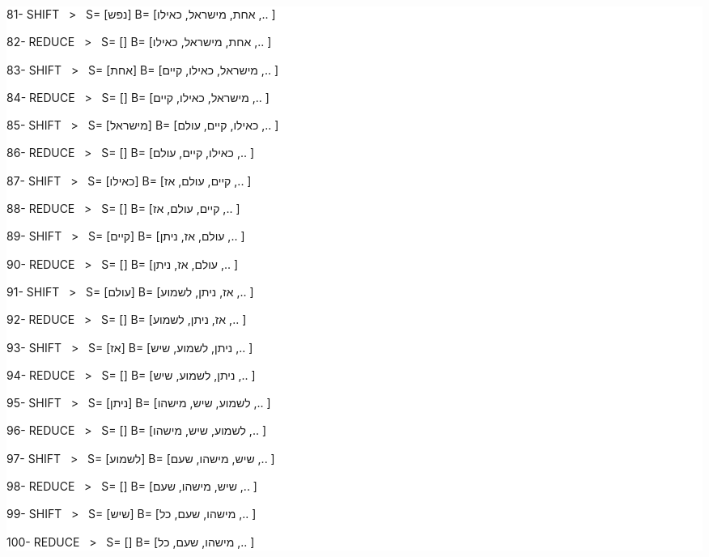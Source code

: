 81- SHIFT&nbsp;&nbsp;&nbsp;>&nbsp;&nbsp;&nbsp;S= [נפש]   B= [אחת, מישראל, כאילו ,.. ]



82- REDUCE&nbsp;&nbsp;&nbsp;>&nbsp;&nbsp;&nbsp;S= []   B= [אחת, מישראל, כאילו ,.. ]



83- SHIFT&nbsp;&nbsp;&nbsp;>&nbsp;&nbsp;&nbsp;S= [אחת]   B= [מישראל, כאילו, קיים ,.. ]



84- REDUCE&nbsp;&nbsp;&nbsp;>&nbsp;&nbsp;&nbsp;S= []   B= [מישראל, כאילו, קיים ,.. ]



85- SHIFT&nbsp;&nbsp;&nbsp;>&nbsp;&nbsp;&nbsp;S= [מישראל]   B= [כאילו, קיים, עולם ,.. ]



86- REDUCE&nbsp;&nbsp;&nbsp;>&nbsp;&nbsp;&nbsp;S= []   B= [כאילו, קיים, עולם ,.. ]



87- SHIFT&nbsp;&nbsp;&nbsp;>&nbsp;&nbsp;&nbsp;S= [כאילו]   B= [קיים, עולם, אז ,.. ]



88- REDUCE&nbsp;&nbsp;&nbsp;>&nbsp;&nbsp;&nbsp;S= []   B= [קיים, עולם, אז ,.. ]



89- SHIFT&nbsp;&nbsp;&nbsp;>&nbsp;&nbsp;&nbsp;S= [קיים]   B= [עולם, אז, ניתן ,.. ]



90- REDUCE&nbsp;&nbsp;&nbsp;>&nbsp;&nbsp;&nbsp;S= []   B= [עולם, אז, ניתן ,.. ]



91- SHIFT&nbsp;&nbsp;&nbsp;>&nbsp;&nbsp;&nbsp;S= [עולם]   B= [אז, ניתן, לשמוע ,.. ]



92- REDUCE&nbsp;&nbsp;&nbsp;>&nbsp;&nbsp;&nbsp;S= []   B= [אז, ניתן, לשמוע ,.. ]



93- SHIFT&nbsp;&nbsp;&nbsp;>&nbsp;&nbsp;&nbsp;S= [אז]   B= [ניתן, לשמוע, שיש ,.. ]



94- REDUCE&nbsp;&nbsp;&nbsp;>&nbsp;&nbsp;&nbsp;S= []   B= [ניתן, לשמוע, שיש ,.. ]



95- SHIFT&nbsp;&nbsp;&nbsp;>&nbsp;&nbsp;&nbsp;S= [ניתן]   B= [לשמוע, שיש, מישהו ,.. ]



96- REDUCE&nbsp;&nbsp;&nbsp;>&nbsp;&nbsp;&nbsp;S= []   B= [לשמוע, שיש, מישהו ,.. ]



97- SHIFT&nbsp;&nbsp;&nbsp;>&nbsp;&nbsp;&nbsp;S= [לשמוע]   B= [שיש, מישהו, שעם ,.. ]



98- REDUCE&nbsp;&nbsp;&nbsp;>&nbsp;&nbsp;&nbsp;S= []   B= [שיש, מישהו, שעם ,.. ]



99- SHIFT&nbsp;&nbsp;&nbsp;>&nbsp;&nbsp;&nbsp;S= [שיש]   B= [מישהו, שעם, כל ,.. ]



100- REDUCE&nbsp;&nbsp;&nbsp;>&nbsp;&nbsp;&nbsp;S= []   B= [מישהו, שעם, כל ,.. ]
